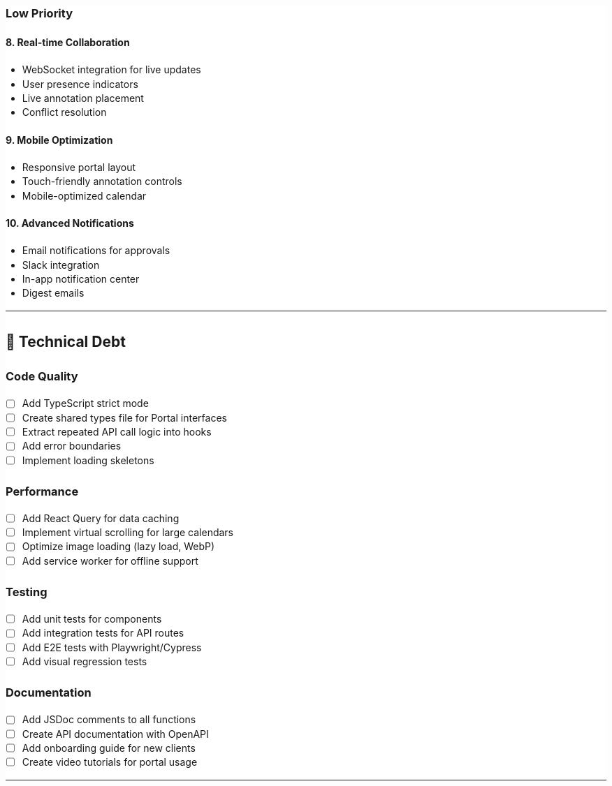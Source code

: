 
### **Low Priority**

#### 8. **Real-time Collaboration**
- WebSocket integration for live updates
- User presence indicators
- Live annotation placement
- Conflict resolution

#### 9. **Mobile Optimization**
- Responsive portal layout
- Touch-friendly annotation controls
- Mobile-optimized calendar

#### 10. **Advanced Notifications**
- Email notifications for approvals
- Slack integration
- In-app notification center
- Digest emails

---

## 🔧 Technical Debt

### **Code Quality**
- [ ] Add TypeScript strict mode
- [ ] Create shared types file for Portal interfaces
- [ ] Extract repeated API call logic into hooks
- [ ] Add error boundaries
- [ ] Implement loading skeletons

### **Performance**
- [ ] Add React Query for data caching
- [ ] Implement virtual scrolling for large calendars
- [ ] Optimize image loading (lazy load, WebP)
- [ ] Add service worker for offline support

### **Testing**
- [ ] Add unit tests for components
- [ ] Add integration tests for API routes
- [ ] Add E2E tests with Playwright/Cypress
- [ ] Add visual regression tests

### **Documentation**
- [ ] Add JSDoc comments to all functions
- [ ] Create API documentation with OpenAPI
- [ ] Add onboarding guide for new clients
- [ ] Create video tutorials for portal usage

---
